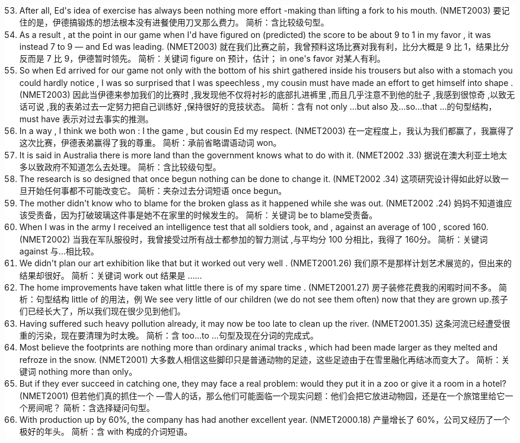 53. After all, Ed's idea of exercise has always been nothing more effort -making than lifting a fork to his mouth.
    (NMET2003)
    要记住的是，伊德搞锻炼的想法根本没有进餐使用刀叉那么费力。
    简析：含比较级句型。
54. As a result , at the point in our game when I'd have figured on (predicted) the score to be about 9 to 1 in my favor , it was instead 7 to 9 — and Ed was leading.
    (NMET2003)
    就在我们比赛之前，我曾预料这场比赛对我有利，比分大概是 9 比 1，结果比分反而是 7 比 9，伊德暂时领先。
    简析：关键词 figure on 预计，估计； in one's favor 对某人有利。
55. So when Ed arrived for our game not only with the bottom of his shirt gathered inside his trousers but also with a stomach you could hardly notice , I was so surprised that I was speechless , my cousin must have made an effort to get himself into shape . 
    (NMET2003)
    因此当伊德来参加我们的比赛时 ,我发现他不仅将衬衫的底部扎进裤里 ,而且几乎注意不到他的肚子 ,我感到很惊奇 ,以致无话可说 ,我的表弟过去一定努力把自己训练好 ,保持很好的竞技状态。
    简析：含有 not only …but also 及…so…that …的句型结构， must have 表示对过去事实的推测。
56. In a way , I think we both won : I the game , but cousin Ed my respect.
    (NMET2003)
    在一定程度上，我认为我们都赢了，我赢得了这次比赛，伊德表弟赢得了我的尊重。
    简析：承前省略谓语动词 won。
57. It is said in Australia there is more land than the government knows what to do with it.
    (NMET2002 .33)
    据说在澳大利亚土地太多以致政府不知道怎么去处理。
    简析：含比较级句型。
58. The research is so designed that once begun nothing can be done to change it.
    (NMET2002 .34)
    这项研究设计得如此好以致一旦开始任何事都不可能改变它。
    简析：夹杂过去分词短语 once begun。
59. The mother didn't know who to blame for the broken glass as it happened while she was out. 
    (NMET2002 .24)
    妈妈不知道谁应该受责备，因为打破玻璃这件事是她不在家里的时候发生的。
    简析：关键词 be to blame受责备。
60. When I was in the army I received an intelligence test that all soldiers took, and , against an average of 100 , scored 160.
    (NMET2002)
    当我在军队服役时，我曾接受过所有战士都参加的智力测试 ,与平均分 100 分相比，我得了 160分。
    简析：关键词 against 与…相比较。
61. We didn't plan our art exhibition like that but it worked out very well .
    (NMET2001.26)
    我们原不是那样计划艺术展览的，但出来的结果却很好。
    简析：关键词 work out 结果是 ……
62. The home improvements have taken what little there is of my spare time .
    (NMET2001.27)
    房子装修花费我的闲暇时间不多。
    简析：句型结构 little of 的用法，例 We see very little of our children (we do not see them often) now that they are grown up.孩子们已经长大了，所以我们现在很少见到他们。
63. Having suffered such heavy pollution already, it may now be too late to clean up the river.
    (NMET2001.35)
    这条河流已经遭受很重的污染，现在要清理为时太晚。
    简析：含 too…to …句型及现在分词的完成式。
64. Most believe the footprints are nothing more than ordinary animal tracks , which had been made larger as they melted and refroze in the snow. 
    (NMET2001)
    大多数人相信这些脚印只是普通动物的足迹，这些足迹由于在雪里融化再结冰而变大了。
    简析：关键词 nothing more than only。
65. But if they ever succeed in catching one, they may face a real problem: would they put it in a zoo or give it a room in a hotel? 
    (NMET2001)
    但若他们真的抓住一个 ―雪人的话，那么他们可能面临一个现实问题：他们会把它放进动物园，还是在一个旅馆里给它一个房间呢？
    简析：含选择疑问句型。
66. With production up by 60%, the company has had another excellent year.
    (NMET2000.18)
    产量增长了 60%，公司又经历了一个极好的年头。
    简析：含 with 构成的介词短语。